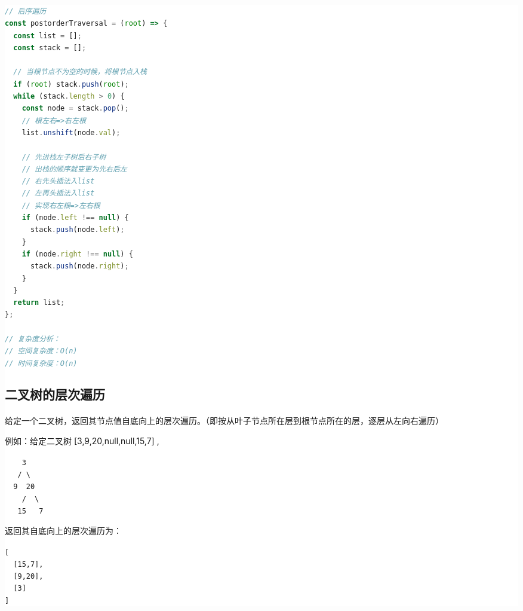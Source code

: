 ```js
// 后序遍历
const postorderTraversal = (root) => {
  const list = [];
  const stack = [];

  // 当根节点不为空的时候，将根节点入栈
  if (root) stack.push(root);
  while (stack.length > 0) {
    const node = stack.pop();
    // 根左右=>右左根
    list.unshift(node.val);

    // 先进栈左子树后右子树
    // 出栈的顺序就变更为先右后左
    // 右先头插法入list
    // 左再头插法入list
    // 实现右左根=>左右根
    if (node.left !== null) {
      stack.push(node.left);
    }
    if (node.right !== null) {
      stack.push(node.right);
    }
  }
  return list;
};

// 复杂度分析：
// 空间复杂度：O(n)
// 时间复杂度：O(n)
```

## 二叉树的层次遍历

给定一个二叉树，返回其节点值自底向上的层次遍历。（即按从叶子节点所在层到根节点所在的层，逐层从左向右遍历）

例如：给定二叉树 [3,9,20,null,null,15,7] ,

```
    3
   / \
  9  20
    /  \
   15   7
```

返回其自底向上的层次遍历为：

```
[
  [15,7],
  [9,20],
  [3]
]
```
